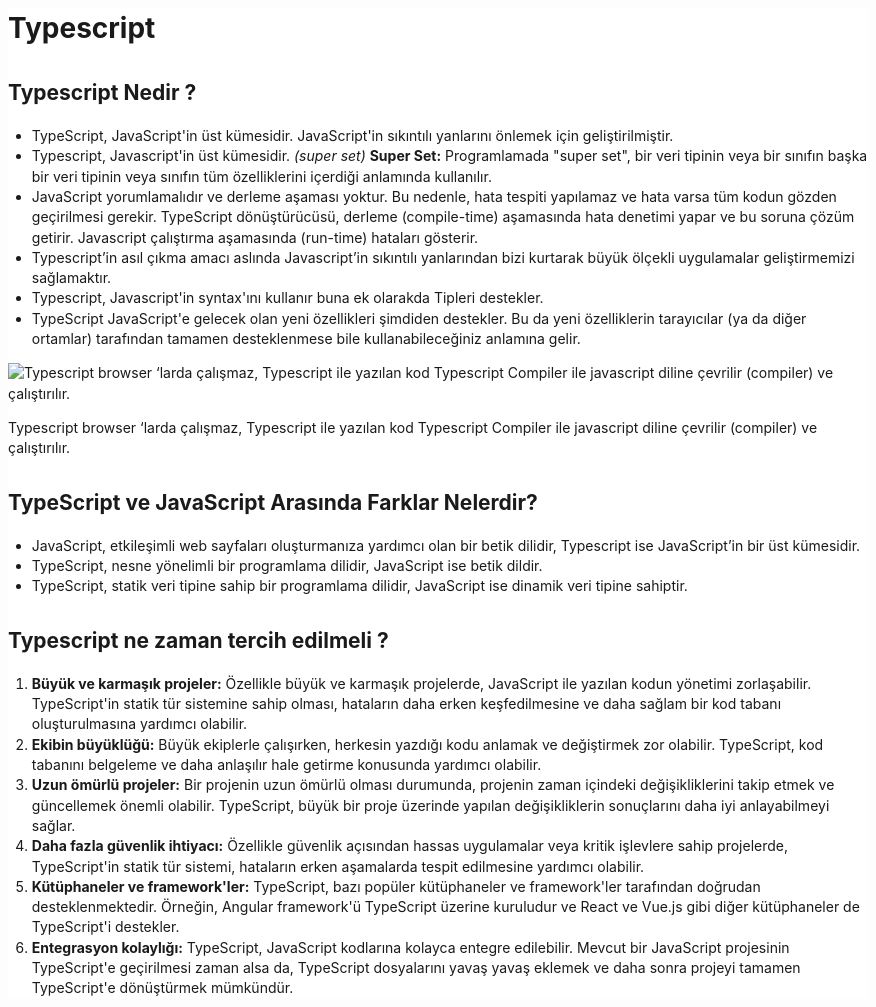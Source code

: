 # Typescript

## Typescript Nedir ?

- TypeScript, JavaScript'in üst kümesidir. JavaScript'in sıkıntılı yanlarını önlemek için geliştirilmiştir.
- Typescript, Javascript'in üst kümesidir. *(super set)* **Super Set:** Programlamada "super set", bir veri tipinin veya bir sınıfın başka bir veri tipinin veya sınıfın tüm özelliklerini içerdiği anlamında kullanılır.
- JavaScript yorumlamalıdır ve derleme aşaması yoktur. Bu nedenle, hata tespiti yapılamaz ve hata varsa tüm kodun gözden geçirilmesi gerekir. TypeScript dönüştürücüsü, derleme (compile-time) aşamasında hata denetimi yapar ve bu soruna çözüm getirir. Javascript çalıştırma aşamasında (run-time) hataları gösterir.
- Typescript’in asıl çıkma amacı aslında Javascript’in sıkıntılı yanlarından bizi kurtarak büyük ölçekli uygulamalar geliştirmemizi sağlamaktır.
- Typescript, Javascript'in syntax'ını kullanır buna ek olarakda Tipleri destekler.
- TypeScript JavaScript'e gelecek olan yeni özellikleri şimdiden destekler. Bu da yeni özelliklerin tarayıcılar (ya da diğer ortamlar) tarafından tamamen desteklenmese bile kullanabileceğiniz anlamına gelir.

![Typescript browser ‘larda çalışmaz, Typescript ile yazılan kod Typescript Compiler ile javascript diline çevrilir (compiler) ve çalıştırılır.](Typescript%20d21116802f7b4b25ac84b8b557b4695d/68747470733a2f2f7777772e747970657363726970747475746f7269616c2e6e65742f77702d636f6e74656e742f75706c6f6164732f323032302f30352f776861742d69732d747970657363726970742d636f6d70696c65722e706e67.png)

Typescript browser ‘larda çalışmaz, Typescript ile yazılan kod Typescript Compiler ile javascript diline çevrilir (compiler) ve çalıştırılır.

## TypeScript ve JavaScript Arasında Farklar Nelerdir?

- JavaScript, etkileşimli web sayfaları oluşturmanıza yardımcı olan bir betik dilidir, Typescript ise JavaScript’in bir üst kümesidir.
- TypeScript, nesne yönelimli bir programlama dilidir, JavaScript ise betik dildir.
- TypeScript, statik veri tipine sahip bir programlama dilidir, JavaScript ise dinamik veri tipine sahiptir.

## Typescript ne zaman tercih edilmeli ?

1. **Büyük ve karmaşık projeler:** Özellikle büyük ve karmaşık projelerde, JavaScript ile yazılan kodun yönetimi zorlaşabilir. TypeScript'in statik tür sistemine sahip olması, hataların daha erken keşfedilmesine ve daha sağlam bir kod tabanı oluşturulmasına yardımcı olabilir.
2. **Ekibin büyüklüğü:** Büyük ekiplerle çalışırken, herkesin yazdığı kodu anlamak ve değiştirmek zor olabilir. TypeScript, kod tabanını belgeleme ve daha anlaşılır hale getirme konusunda yardımcı olabilir.
3. **Uzun ömürlü projeler:** Bir projenin uzun ömürlü olması durumunda, projenin zaman içindeki değişikliklerini takip etmek ve güncellemek önemli olabilir. TypeScript, büyük bir proje üzerinde yapılan değişikliklerin sonuçlarını daha iyi anlayabilmeyi sağlar.
4. **Daha fazla güvenlik ihtiyacı:** Özellikle güvenlik açısından hassas uygulamalar veya kritik işlevlere sahip projelerde, TypeScript'in statik tür sistemi, hataların erken aşamalarda tespit edilmesine yardımcı olabilir.
5. **Kütüphaneler ve framework'ler:** TypeScript, bazı popüler kütüphaneler ve framework'ler tarafından doğrudan desteklenmektedir. Örneğin, Angular framework'ü TypeScript üzerine kuruludur ve React ve Vue.js gibi diğer kütüphaneler de TypeScript'i destekler.
6. **Entegrasyon kolaylığı:** TypeScript, JavaScript kodlarına kolayca entegre edilebilir. Mevcut bir JavaScript projesinin TypeScript'e geçirilmesi zaman alsa da, TypeScript dosyalarını yavaş yavaş eklemek ve daha sonra projeyi tamamen TypeScript'e dönüştürmek mümkündür.
